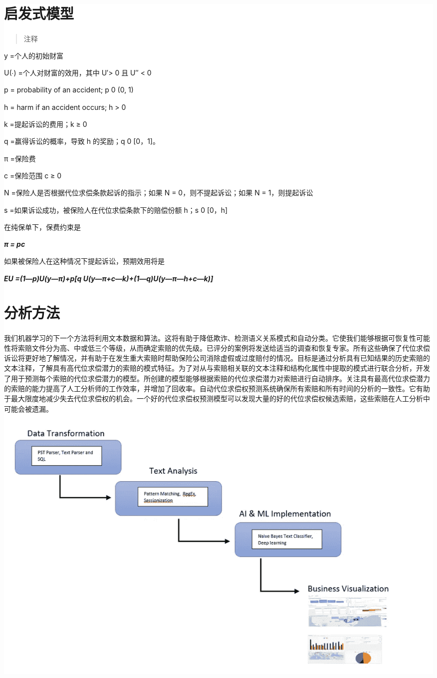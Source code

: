 # **启发式模型**

> 注释

y =个人的初始财富

U(∙) =个人对财富的效用，其中 U′> 0 且 U″ < 0

p = probability of an accident; p 0 (0, 1)

h = harm if an accident occurs; h > 0

k =提起诉讼的费用；k ≥ 0

q =赢得诉讼的概率，导致 h 的奖励；q 0 [0，1]。

π =保险费

c =保险范围 c ≥ 0

N =保险人是否根据代位求偿条款起诉的指示；如果 N = 0，则不提起诉讼；如果 N = 1，则提起诉讼

s =如果诉讼成功，被保险人在代位求偿条款下的赔偿份额 h；s 0 [0，h]

在纯保单下，保费约束是

***π = pc***

如果被保险人在这种情况下提起诉讼，预期效用将是

***EU =(1—p)U(y—π)+p[q U(y—π+c—k)+(1—q)U(y—π—h+c—k)]***

# **分析方法**

我们机器学习的下一个方法将利用文本数据和算法。这将有助于降低欺诈、检测语义关系模式和自动分类。它使我们能够根据可恢复性可能性将索赔文件分为高、中或低三个等级，从而确定索赔的优先级。已评分的案例将发送给适当的调查和恢复专家。所有这些确保了代位求偿诉讼将更好地了解情况，并有助于在发生重大索赔时帮助保险公司消除虚假或过度赔付的情况。目标是通过分析具有已知结果的历史索赔的文本注释，了解具有高代位求偿潜力的索赔的模式特征。为了对从与索赔相关联的文本注释和结构化属性中提取的模式进行联合分析，开发了用于预测每个索赔的代位求偿潜力的模型。所创建的模型能够根据索赔的代位求偿潜力对索赔进行自动排序。关注具有最高代位求偿潜力的索赔的能力提高了人工分析师的工作效率，并增加了回收率。自动代位求偿权预测系统确保所有索赔和所有时间的分析的一致性。它有助于最大限度地减少失去代位求偿权的机会。一个好的代位求偿权预测模型可以发现大量的好的代位求偿权候选索赔，这些索赔在人工分析中可能会被遗漏。

![](img/6de77c10cfa5c1b6e08f896a639e333c.png)
